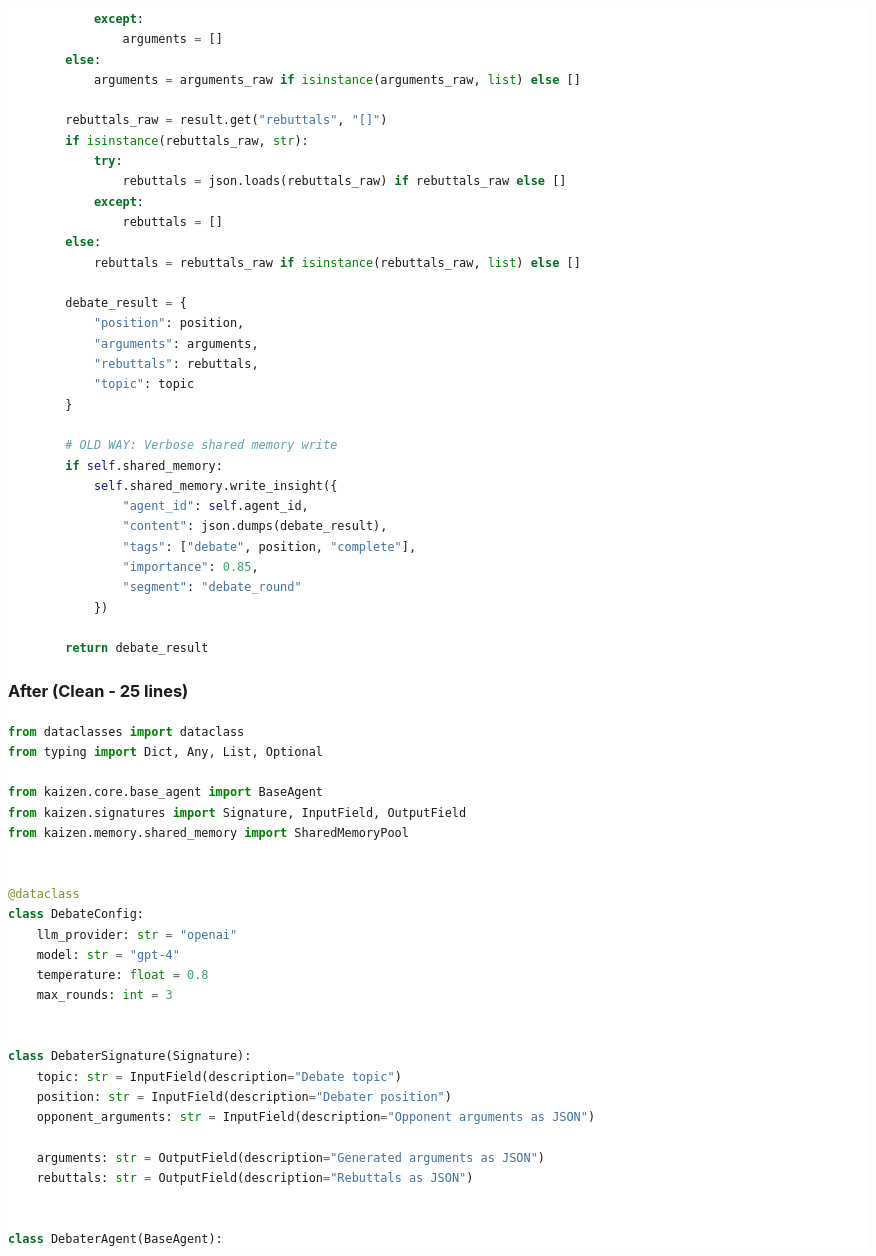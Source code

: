 ```python
            except:
                arguments = []
        else:
            arguments = arguments_raw if isinstance(arguments_raw, list) else []

        rebuttals_raw = result.get("rebuttals", "[]")
        if isinstance(rebuttals_raw, str):
            try:
                rebuttals = json.loads(rebuttals_raw) if rebuttals_raw else []
            except:
                rebuttals = []
        else:
            rebuttals = rebuttals_raw if isinstance(rebuttals_raw, list) else []

        debate_result = {
            "position": position,
            "arguments": arguments,
            "rebuttals": rebuttals,
            "topic": topic
        }

        # OLD WAY: Verbose shared memory write
        if self.shared_memory:
            self.shared_memory.write_insight({
                "agent_id": self.agent_id,
                "content": json.dumps(debate_result),
                "tags": ["debate", position, "complete"],
                "importance": 0.85,
                "segment": "debate_round"
            })

        return debate_result
```

### After (Clean - 25 lines)

```python
from dataclasses import dataclass
from typing import Dict, Any, List, Optional

from kaizen.core.base_agent import BaseAgent
from kaizen.signatures import Signature, InputField, OutputField
from kaizen.memory.shared_memory import SharedMemoryPool


@dataclass
class DebateConfig:
    llm_provider: str = "openai"
    model: str = "gpt-4"
    temperature: float = 0.8
    max_rounds: int = 3


class DebaterSignature(Signature):
    topic: str = InputField(description="Debate topic")
    position: str = InputField(description="Debater position")
    opponent_arguments: str = InputField(description="Opponent arguments as JSON")

    arguments: str = OutputField(description="Generated arguments as JSON")
    rebuttals: str = OutputField(description="Rebuttals as JSON")


class DebaterAgent(BaseAgent):
```